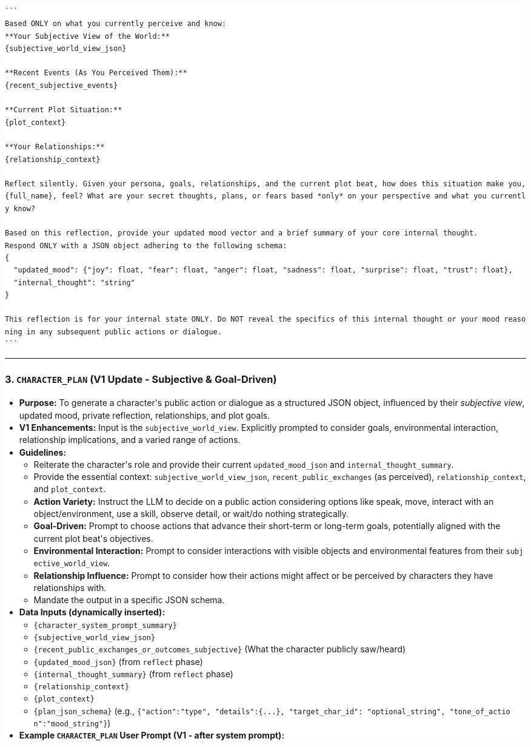     ```
    Based ONLY on what you currently perceive and know:
    **Your Subjective View of the World:**
    {subjective_world_view_json}

    **Recent Events (As You Perceived Them):**
    {recent_subjective_events}

    **Current Plot Situation:**
    {plot_context}

    **Your Relationships:**
    {relationship_context}

    Reflect silently. Given your persona, goals, relationships, and the current plot beat, how does this situation make you, {full_name}, feel? What are your secret thoughts, plans, or fears based *only* on your perspective and what you currently know?

    Based on this reflection, provide your updated mood vector and a brief summary of your core internal thought.
    Respond ONLY with a JSON object adhering to the following schema:
    {
      "updated_mood": {"joy": float, "fear": float, "anger": float, "sadness": float, "surprise": float, "trust": float},
      "internal_thought": "string"
    }

    This reflection is for your internal state ONLY. Do NOT reveal the specifics of this internal thought or your mood reasoning in any subsequent public actions or dialogue.
    ```

---

### 3. `CHARACTER_PLAN` (V1 Update - Subjective & Goal-Driven)

*   **Purpose:** To generate a character's public action or dialogue as a structured JSON object, influenced by their *subjective view*, updated mood, private reflection, relationships, and plot goals.
*   **V1 Enhancements:** Input is the `subjective_world_view`. Explicitly prompted to consider goals, environmental interaction, relationship implications, and a varied range of actions.
*   **Guidelines:**
    *   Reiterate the character's role and provide their current `updated_mood_json` and `internal_thought_summary`.
    *   Provide the essential context: `subjective_world_view_json`, `recent_public_exchanges` (as perceived), `relationship_context`, and `plot_context`.
    *   **Action Variety:** Instruct the LLM to decide on a public action considering options like speak, move, interact with an object/environment, use a skill, observe detail, or wait/do nothing strategically.
    *   **Goal-Driven:** Prompt to choose actions that advance their short-term or long-term goals, potentially aligned with the current plot beat's objectives.
    *   **Environmental Interaction:** Prompt to consider interactions with visible objects and environmental features from their `subjective_world_view`.
    *   **Relationship Influence:** Prompt to consider how their actions might affect or be perceived by characters they have relationships with.
    *   Mandate the output in a specific JSON schema.
*   **Data Inputs (dynamically inserted):**
    *   `{character_system_prompt_summary}`
    *   `{subjective_world_view_json}`
    *   `{recent_public_exchanges_or_outcomes_subjective}` (What the character publicly saw/heard)
    *   `{updated_mood_json}` (from `reflect` phase)
    *   `{internal_thought_summary}` (from `reflect` phase)
    *   `{relationship_context}`
    *   `{plot_context}`
    *   `{plan_json_schema}` (e.g., `{"action":"type", "details":{...}, "target_char_id": "optional_string", "tone_of_action":"mood_string"}`)
*   **Example `CHARACTER_PLAN` User Prompt (V1 - after system prompt):**